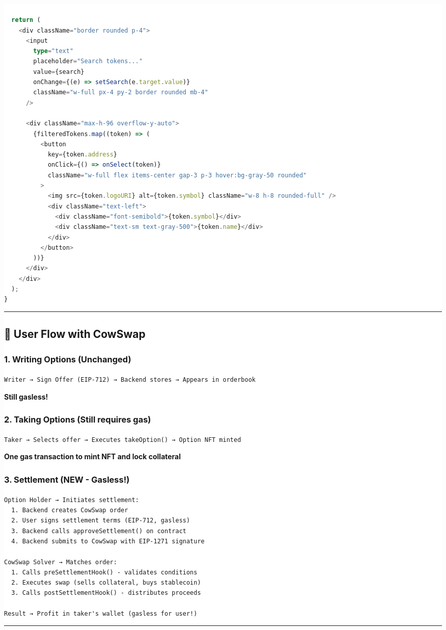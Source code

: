 ```typescript

  return (
    <div className="border rounded p-4">
      <input
        type="text"
        placeholder="Search tokens..."
        value={search}
        onChange={(e) => setSearch(e.target.value)}
        className="w-full px-4 py-2 border rounded mb-4"
      />

      <div className="max-h-96 overflow-y-auto">
        {filteredTokens.map((token) => (
          <button
            key={token.address}
            onClick={() => onSelect(token)}
            className="w-full flex items-center gap-3 p-3 hover:bg-gray-50 rounded"
          >
            <img src={token.logoURI} alt={token.symbol} className="w-8 h-8 rounded-full" />
            <div className="text-left">
              <div className="font-semibold">{token.symbol}</div>
              <div className="text-sm text-gray-500">{token.name}</div>
            </div>
          </button>
        ))}
      </div>
    </div>
  );
}
```

---

## 🔄 User Flow with CowSwap

### 1. Writing Options (Unchanged)
```
Writer → Sign Offer (EIP-712) → Backend stores → Appears in orderbook
```
**Still gasless!**

### 2. Taking Options (Still requires gas)
```
Taker → Selects offer → Executes takeOption() → Option NFT minted
```
**One gas transaction to mint NFT and lock collateral**

### 3. Settlement (NEW - Gasless!)
```
Option Holder → Initiates settlement:
  1. Backend creates CowSwap order
  2. User signs settlement terms (EIP-712, gasless)
  3. Backend calls approveSettlement() on contract
  4. Backend submits to CowSwap with EIP-1271 signature

CowSwap Solver → Matches order:
  1. Calls preSettlementHook() - validates conditions
  2. Executes swap (sells collateral, buys stablecoin)
  3. Calls postSettlementHook() - distributes proceeds

Result → Profit in taker's wallet (gasless for user!)
```

---